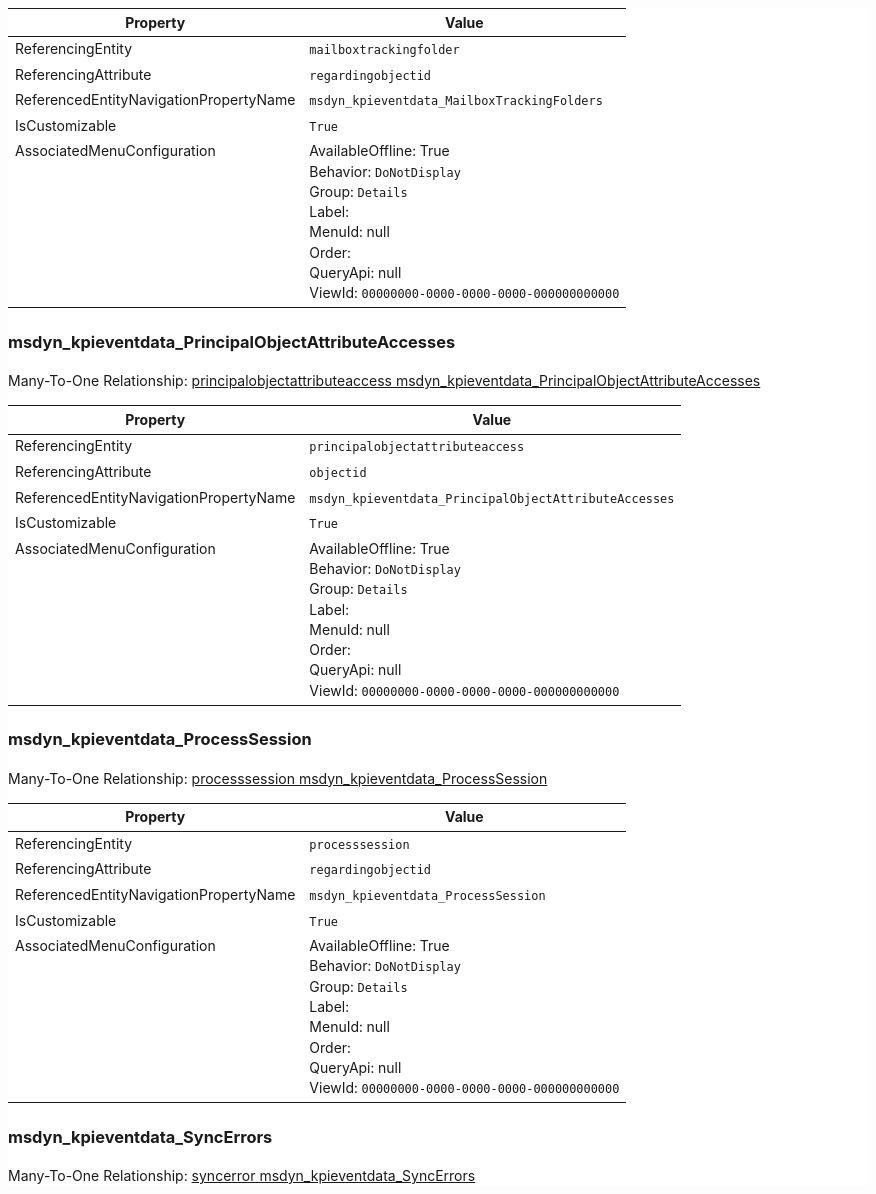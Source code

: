 |Property|Value|
|---|---|
|ReferencingEntity|`mailboxtrackingfolder`|
|ReferencingAttribute|`regardingobjectid`|
|ReferencedEntityNavigationPropertyName|`msdyn_kpieventdata_MailboxTrackingFolders`|
|IsCustomizable|`True`|
|AssociatedMenuConfiguration|AvailableOffline: True<br />Behavior: `DoNotDisplay`<br />Group: `Details`<br />Label: <br />MenuId: null<br />Order: <br />QueryApi: null<br />ViewId: `00000000-0000-0000-0000-000000000000`|

### <a name="BKMK_msdyn_kpieventdata_PrincipalObjectAttributeAccesses"></a> msdyn_kpieventdata_PrincipalObjectAttributeAccesses

Many-To-One Relationship: [principalobjectattributeaccess msdyn_kpieventdata_PrincipalObjectAttributeAccesses](principalobjectattributeaccess.md#BKMK_msdyn_kpieventdata_PrincipalObjectAttributeAccesses)

|Property|Value|
|---|---|
|ReferencingEntity|`principalobjectattributeaccess`|
|ReferencingAttribute|`objectid`|
|ReferencedEntityNavigationPropertyName|`msdyn_kpieventdata_PrincipalObjectAttributeAccesses`|
|IsCustomizable|`True`|
|AssociatedMenuConfiguration|AvailableOffline: True<br />Behavior: `DoNotDisplay`<br />Group: `Details`<br />Label: <br />MenuId: null<br />Order: <br />QueryApi: null<br />ViewId: `00000000-0000-0000-0000-000000000000`|

### <a name="BKMK_msdyn_kpieventdata_ProcessSession"></a> msdyn_kpieventdata_ProcessSession

Many-To-One Relationship: [processsession msdyn_kpieventdata_ProcessSession](processsession.md#BKMK_msdyn_kpieventdata_ProcessSession)

|Property|Value|
|---|---|
|ReferencingEntity|`processsession`|
|ReferencingAttribute|`regardingobjectid`|
|ReferencedEntityNavigationPropertyName|`msdyn_kpieventdata_ProcessSession`|
|IsCustomizable|`True`|
|AssociatedMenuConfiguration|AvailableOffline: True<br />Behavior: `DoNotDisplay`<br />Group: `Details`<br />Label: <br />MenuId: null<br />Order: <br />QueryApi: null<br />ViewId: `00000000-0000-0000-0000-000000000000`|

### <a name="BKMK_msdyn_kpieventdata_SyncErrors"></a> msdyn_kpieventdata_SyncErrors

Many-To-One Relationship: [syncerror msdyn_kpieventdata_SyncErrors](syncerror.md#BKMK_msdyn_kpieventdata_SyncErrors)
